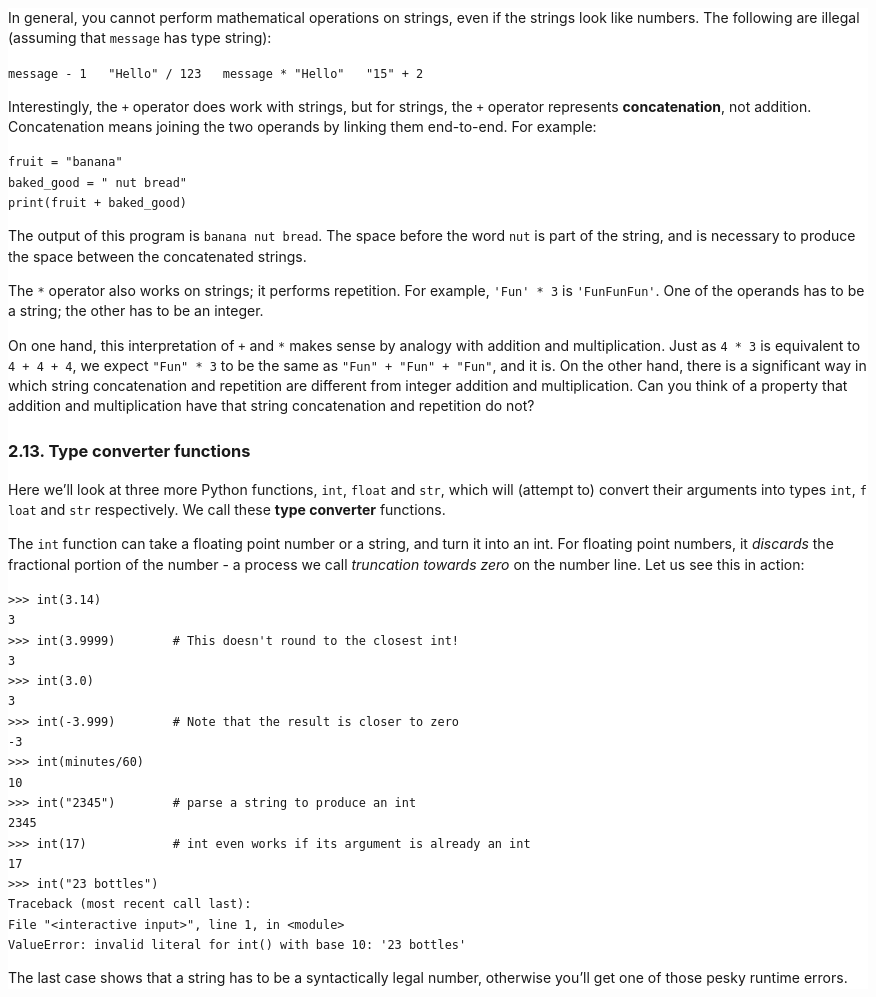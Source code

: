 In general, you cannot perform mathematical operations on strings, even if the strings look like numbers. The following are illegal (assuming that `message` has type string):

    message - 1   "Hello" / 123   message * "Hello"   "15" + 2

Interestingly, the `+` operator does work with strings, but for strings, the `+` operator represents **concatenation**, not addition. Concatenation means joining the two operands by linking them end-to-end. For example:

    fruit = "banana"
    baked_good = " nut bread"
    print(fruit + baked_good)

The output of this program is `banana nut bread`. The space before the word `nut` is part of the string, and is necessary to produce the space between the concatenated strings.

The `*` operator also works on strings; it performs repetition. For example, `'Fun' * 3` is `'FunFunFun'`. One of the operands has to be a string; the other has to be an integer.

On one hand, this interpretation of `+` and `*` makes sense by analogy with addition and multiplication. Just as `4 * 3` is equivalent to `4 + 4 + 4`, we expect `"Fun" * 3` to be the same as `"Fun" + "Fun" + "Fun"`, and it is. On the other hand, there is a significant way in which string concatenation and repetition are different from integer addition and multiplication. Can you think of a property that addition and multiplication have that string concatenation and repetition do not?

### 2.13. Type converter functions

Here we’ll look at three more Python functions, `int`, `float` and `str`, which will (attempt to) convert their arguments into types `int`, `float` and `str` respectively. We call these **type converter** functions.

The `int` function can take a floating point number or a string, and turn it into an int. For floating point numbers, it *discards* the fractional portion of the number - a process we call *truncation towards zero* on the number line. Let us see this in action:

    >>> int(3.14)
    3
    >>> int(3.9999)        # This doesn't round to the closest int!
    3
    >>> int(3.0)
    3
    >>> int(-3.999)        # Note that the result is closer to zero
    -3
    >>> int(minutes/60)
    10
    >>> int("2345")        # parse a string to produce an int
    2345
    >>> int(17)            # int even works if its argument is already an int
    17
    >>> int("23 bottles")
    Traceback (most recent call last):
    File "<interactive input>", line 1, in <module>
    ValueError: invalid literal for int() with base 10: '23 bottles'

The last case shows that a string has to be a syntactically legal number, otherwise you’ll get one of those pesky runtime errors.

